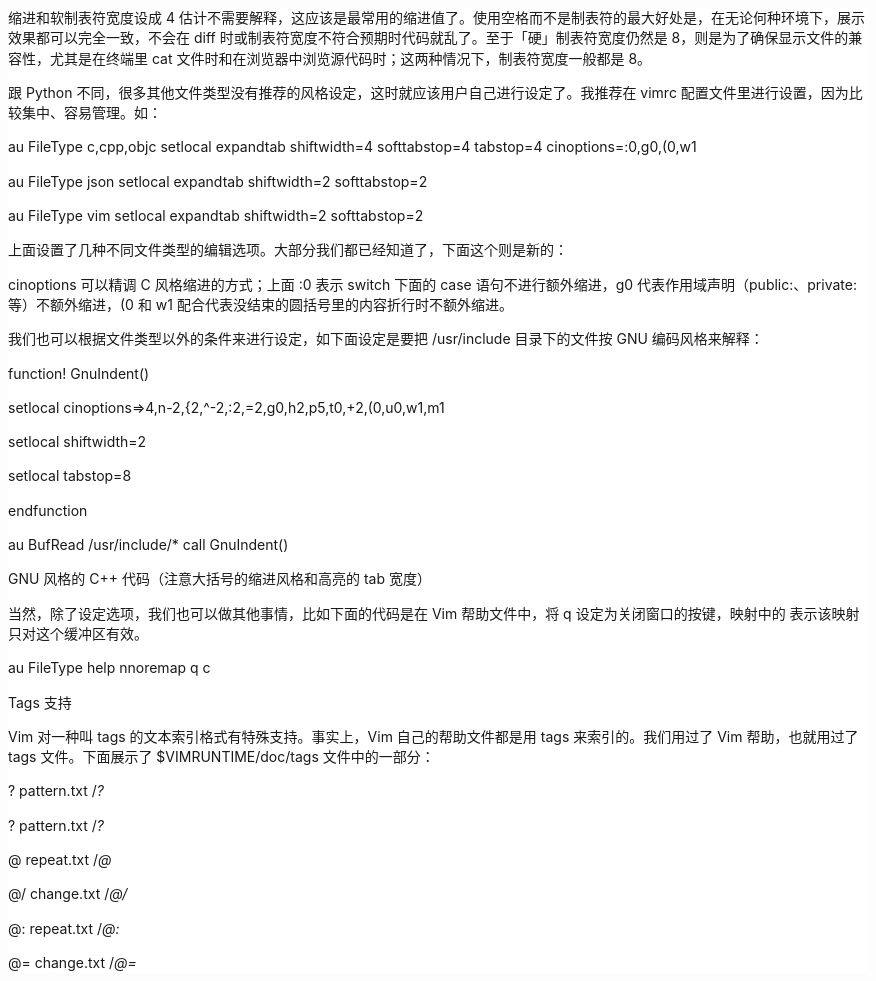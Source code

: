 缩进和软制表符宽度设成 4 估计不需要解释，这应该是最常用的缩进值了。使用空格而不是制表符的最大好处是，在无论何种环境下，展示效果都可以完全一致，不会在 diff 时或制表符宽度不符合预期时代码就乱了。至于「硬」制表符宽度仍然是 8，则是为了确保显示文件的兼容性，尤其是在终端里 cat 文件时和在浏览器中浏览源代码时；这两种情况下，制表符宽度一般都是 8。

跟 Python 不同，很多其他文件类型没有推荐的风格设定，这时就应该用户自己进行设定了。我推荐在 vimrc 配置文件里进行设置，因为比较集中、容易管理。如：

au FileType c,cpp,objc  setlocal expandtab shiftwidth=4 softtabstop=4 tabstop=4 cinoptions=:0,g0,(0,w1


au FileType json        setlocal expandtab shiftwidth=2 softtabstop=2


au FileType vim         setlocal expandtab shiftwidth=2 softtabstop=2


上面设置了几种不同文件类型的编辑选项。大部分我们都已经知道了，下面这个则是新的：

cinoptions 可以精调 C 风格缩进的方式；上面 :0 表示 switch 下面的 case 语句不进行额外缩进，g0 代表作用域声明（public:、private: 等）不额外缩进，(0 和 w1 配合代表没结束的圆括号里的内容折行时不额外缩进。

我们也可以根据文件类型以外的条件来进行设定，如下面设定是要把 /usr/include 目录下的文件按 GNU 编码风格来解释：

function! GnuIndent()


  setlocal cinoptions=>4,n-2,{2,^-2,:2,=2,g0,h2,p5,t0,+2,(0,u0,w1,m1


  setlocal shiftwidth=2


  setlocal tabstop=8


endfunction


au BufRead /usr/include/*  call GnuIndent()


GNU 风格的 C++ 代码（注意大括号的缩进风格和高亮的 tab 宽度）

当然，除了设定选项，我们也可以做其他事情，比如下面的代码是在 Vim 帮助文件中，将 q 设定为关闭窗口的按键，映射中的 <buffer> 表示该映射只对这个缓冲区有效。

au FileType help  nnoremap <buffer> q <C-W>c


Tags 支持

Vim 对一种叫 tags 的文本索引格式有特殊支持。事实上，Vim 自己的帮助文件都是用 tags 来索引的。我们用过了 Vim 帮助，也就用过了 tags 文件。下面展示了 $VIMRUNTIME/doc/tags 文件中的一部分：

?       pattern.txt     /*?*


?<CR>   pattern.txt     /*?<CR>*


@       repeat.txt      /*@*


@/      change.txt      /*@\/*


@:      repeat.txt      /*@:*


@=      change.txt      /*@=*
